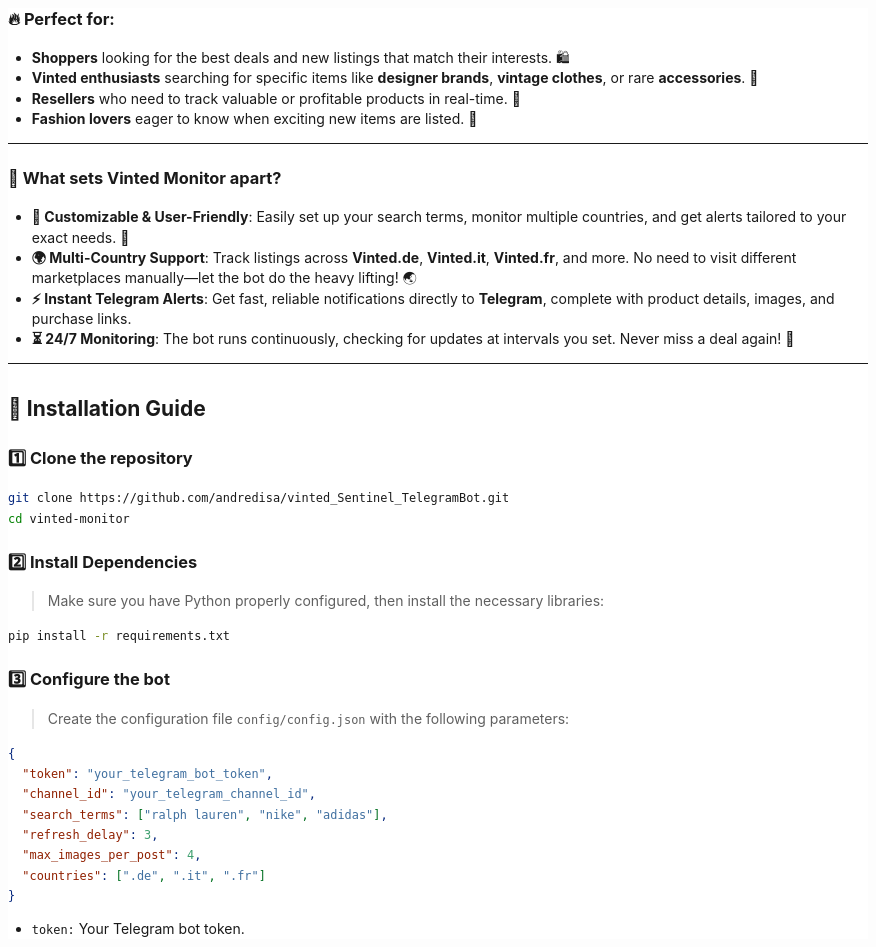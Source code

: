
### 🔥 **Perfect for:**

- **Shoppers** looking for the best deals and new listings that match their interests. 🛍️
- **Vinted enthusiasts** searching for specific items like **designer brands**, **vintage clothes**, or rare **accessories**. 👗
- **Resellers** who need to track valuable or profitable products in real-time. 💼
- **Fashion lovers** eager to know when exciting new items are listed. 💅

---

### 🎯 **What sets Vinted Monitor apart?**
- **🧩 Customizable & User-Friendly**: Easily set up your search terms, monitor multiple countries, and get alerts tailored to your exact needs. 🎯
- **🌍 Multi-Country Support**: Track listings across **Vinted.de**, **Vinted.it**, **Vinted.fr**, and more. No need to visit different marketplaces manually—let the bot do the heavy lifting! 🌏
- **⚡ Instant Telegram Alerts**: Get fast, reliable notifications directly to **Telegram**, complete with product details, images, and purchase links.
- **⏳ 24/7 Monitoring**: The bot runs continuously, checking for updates at intervals you set. Never miss a deal again! 🔄

---

## 🚀 **Installation Guide**

### 1️⃣ **Clone the repository**  
```bash
git clone https://github.com/andredisa/vinted_Sentinel_TelegramBot.git
cd vinted-monitor

```
### 2️⃣ Install Dependencies
> Make sure you have Python properly configured, then install the necessary libraries:
```bash
pip install -r requirements.txt
```

### 3️⃣ Configure the bot
> Create the configuration file `config/config.json` with the following parameters:
```json
{
  "token": "your_telegram_bot_token",
  "channel_id": "your_telegram_channel_id",
  "search_terms": ["ralph lauren", "nike", "adidas"],
  "refresh_delay": 3,
  "max_images_per_post": 4,
  "countries": [".de", ".it", ".fr"]
}
```

- `token:` Your Telegram bot token.
